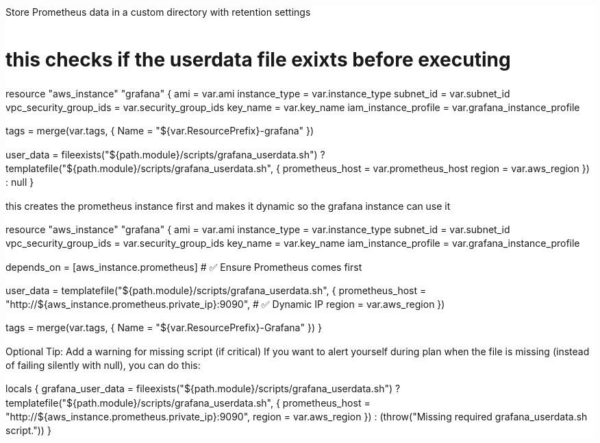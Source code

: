 Store Prometheus data in a custom directory with retention settings

# this checks if the userdata file exixts before executing
resource "aws_instance" "grafana" {
  ami                  = var.ami
  instance_type        = var.instance_type
  subnet_id            = var.subnet_id
  vpc_security_group_ids = var.security_group_ids
  key_name             = var.key_name
  iam_instance_profile = var.grafana_instance_profile

  tags = merge(var.tags, {
    Name = "${var.ResourcePrefix}-grafana"
  })

  user_data = fileexists("${path.module}/scripts/grafana_userdata.sh") ? templatefile("${path.module}/scripts/grafana_userdata.sh", {
    prometheus_host = var.prometheus_host
    region          = var.aws_region
  }) : null
}


this creates the prometheus instance first and makes it
dynamic so the grafana instance can use it

resource "aws_instance" "grafana" {
  ami                    = var.ami
  instance_type          = var.instance_type
  subnet_id              = var.subnet_id
  vpc_security_group_ids = var.security_group_ids
  key_name               = var.key_name
  iam_instance_profile   = var.grafana_instance_profile

  depends_on = [aws_instance.prometheus] # ✅ Ensure Prometheus comes first

  user_data = templatefile("${path.module}/scripts/grafana_userdata.sh", {
    prometheus_host = "http://${aws_instance.prometheus.private_ip}:9090", # ✅ Dynamic IP
    region          = var.aws_region
  })

  tags = merge(var.tags, {
    Name = "${var.ResourcePrefix}-Grafana"
  })
}

Optional Tip: Add a warning for missing script (if critical)
If you want to alert yourself during plan when the file is missing (instead of failing silently with null), you can do this:


locals {
  grafana_user_data = fileexists("${path.module}/scripts/grafana_userdata.sh")
    ? templatefile("${path.module}/scripts/grafana_userdata.sh", {
        prometheus_host = "http://${aws_instance.prometheus.private_ip}:9090",
        region          = var.aws_region
      })
    : (throw("Missing required grafana_userdata.sh script."))
}
